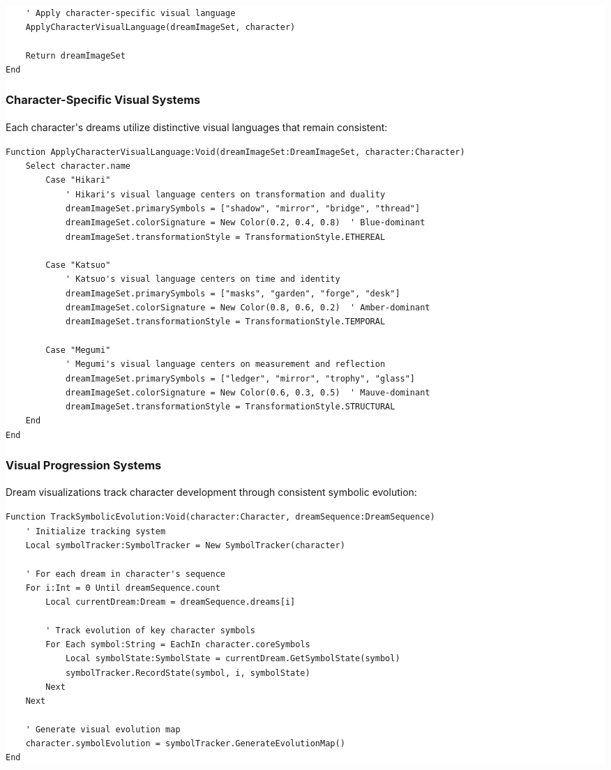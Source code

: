 ```wonkey
	' Apply character-specific visual language
	ApplyCharacterVisualLanguage(dreamImageSet, character)
	
	Return dreamImageSet
End
```

### Character-Specific Visual Systems
Each character's dreams utilize distinctive visual languages that remain consistent:

```wonkey
Function ApplyCharacterVisualLanguage:Void(dreamImageSet:DreamImageSet, character:Character)
	Select character.name
		Case "Hikari"
			' Hikari's visual language centers on transformation and duality
			dreamImageSet.primarySymbols = ["shadow", "mirror", "bridge", "thread"]
			dreamImageSet.colorSignature = New Color(0.2, 0.4, 0.8)  ' Blue-dominant
			dreamImageSet.transformationStyle = TransformationStyle.ETHEREAL
			
		Case "Katsuo"
			' Katsuo's visual language centers on time and identity
			dreamImageSet.primarySymbols = ["masks", "garden", "forge", "desk"]
			dreamImageSet.colorSignature = New Color(0.8, 0.6, 0.2)  ' Amber-dominant
			dreamImageSet.transformationStyle = TransformationStyle.TEMPORAL
			
		Case "Megumi"
			' Megumi's visual language centers on measurement and reflection
			dreamImageSet.primarySymbols = ["ledger", "mirror", "trophy", "glass"]
			dreamImageSet.colorSignature = New Color(0.6, 0.3, 0.5)  ' Mauve-dominant
			dreamImageSet.transformationStyle = TransformationStyle.STRUCTURAL
	End
End
```

### Visual Progression Systems
Dream visualizations track character development through consistent symbolic evolution:

```wonkey
Function TrackSymbolicEvolution:Void(character:Character, dreamSequence:DreamSequence)
	' Initialize tracking system
	Local symbolTracker:SymbolTracker = New SymbolTracker(character)
	
	' For each dream in character's sequence
	For i:Int = 0 Until dreamSequence.count
		Local currentDream:Dream = dreamSequence.dreams[i]
		
		' Track evolution of key character symbols
		For Each symbol:String = EachIn character.coreSymbols
			Local symbolState:SymbolState = currentDream.GetSymbolState(symbol)
			symbolTracker.RecordState(symbol, i, symbolState)
		Next
	Next
	
	' Generate visual evolution map
	character.symbolEvolution = symbolTracker.GenerateEvolutionMap()
End
```
